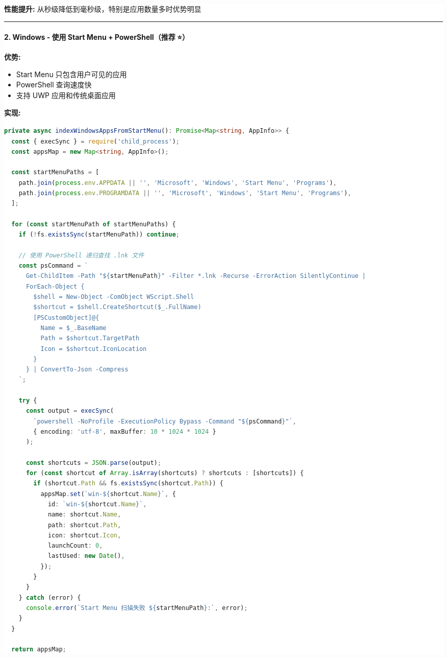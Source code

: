 **性能提升:** 从秒级降低到毫秒级，特别是应用数量多时优势明显

---

#### 2. Windows - 使用 Start Menu + PowerShell（推荐 ⭐）

**优势:**
- Start Menu 只包含用户可见的应用
- PowerShell 查询速度快
- 支持 UWP 应用和传统桌面应用

**实现:**
```typescript
private async indexWindowsAppsFromStartMenu(): Promise<Map<string, AppInfo>> {
  const { execSync } = require('child_process');
  const appsMap = new Map<string, AppInfo>();
  
  const startMenuPaths = [
    path.join(process.env.APPDATA || '', 'Microsoft', 'Windows', 'Start Menu', 'Programs'),
    path.join(process.env.PROGRAMDATA || '', 'Microsoft', 'Windows', 'Start Menu', 'Programs'),
  ];
  
  for (const startMenuPath of startMenuPaths) {
    if (!fs.existsSync(startMenuPath)) continue;
    
    // 使用 PowerShell 递归查找 .lnk 文件
    const psCommand = `
      Get-ChildItem -Path "${startMenuPath}" -Filter *.lnk -Recurse -ErrorAction SilentlyContinue | 
      ForEach-Object { 
        $shell = New-Object -ComObject WScript.Shell
        $shortcut = $shell.CreateShortcut($_.FullName)
        [PSCustomObject]@{
          Name = $_.BaseName
          Path = $shortcut.TargetPath
          Icon = $shortcut.IconLocation
        }
      } | ConvertTo-Json -Compress
    `;
    
    try {
      const output = execSync(
        `powershell -NoProfile -ExecutionPolicy Bypass -Command "${psCommand}"`,
        { encoding: 'utf-8', maxBuffer: 10 * 1024 * 1024 }
      );
      
      const shortcuts = JSON.parse(output);
      for (const shortcut of Array.isArray(shortcuts) ? shortcuts : [shortcuts]) {
        if (shortcut.Path && fs.existsSync(shortcut.Path)) {
          appsMap.set(`win-${shortcut.Name}`, {
            id: `win-${shortcut.Name}`,
            name: shortcut.Name,
            path: shortcut.Path,
            icon: shortcut.Icon,
            launchCount: 0,
            lastUsed: new Date(),
          });
        }
      }
    } catch (error) {
      console.error(`Start Menu 扫描失败 ${startMenuPath}:`, error);
    }
  }
  
  return appsMap;
```